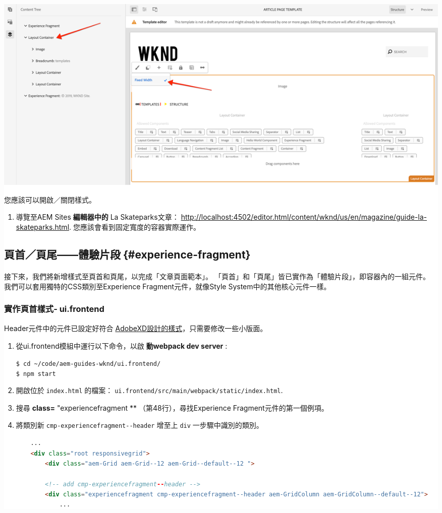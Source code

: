   ![套用固定寬度版面容器](assets/style-system/apply-fixed-width-layout-container.png)

   您應該可以開啟／關閉樣式。

1. 導覽至AEM Sites **編輯器中的** La Skateparks文章： [http://localhost:4502/editor.html/content/wknd/us/en/magazine/guide-la-skateparks.html](http://localhost:4502/editor.html/content/wknd/us/en/magazine/guide-la-skateparks.html). 您應該會看到固定寬度的容器實際運作。

## 頁首／頁尾——體驗片段 {#experience-fragment}

接下來，我們將新增樣式至頁首和頁尾，以完成「文章頁面範本」。 「頁首」和「頁尾」皆已實作為「體驗片段」，即容器內的一組元件。 我們可以套用獨特的CSS類別至Experience Fragment元件，就像Style System中的其他核心元件一樣。

### 實作頁首樣式- ui.frontend

Header元件中的元件已設定好符合 [AdobeXD設計的樣式](assets/pages-templates/wknd-article-design.xd)，只需要修改一些小版面。

1. 從ui.frontend模組中運行以下命令，以啟 **動webpack dev server** :

   ```shell
   $ cd ~/code/aem-guides-wknd/ui.frontend/
   $ npm start
   ```

1. 開啟位於 `index.html` 的檔案： `ui.frontend/src/main/webpack/static/index.html`.
1. 搜尋 **class=** &quot;experiencefragment ** （第48行），尋找Experience Fragment元件的第一個例項。
1. 將類別新 `cmp-experiencefragment--header` 增至上 `div` 一步驟中識別的類別。

   ```html
       ...
       <div class="root responsivegrid">
           <div class="aem-Grid aem-Grid--12 aem-Grid--default--12 ">
   
           <!-- add cmp-experiencefragment--header -->
           <div class="experiencefragment cmp-experiencefragment--header aem-GridColumn aem-GridColumn--default--12">
               ...
   ```
